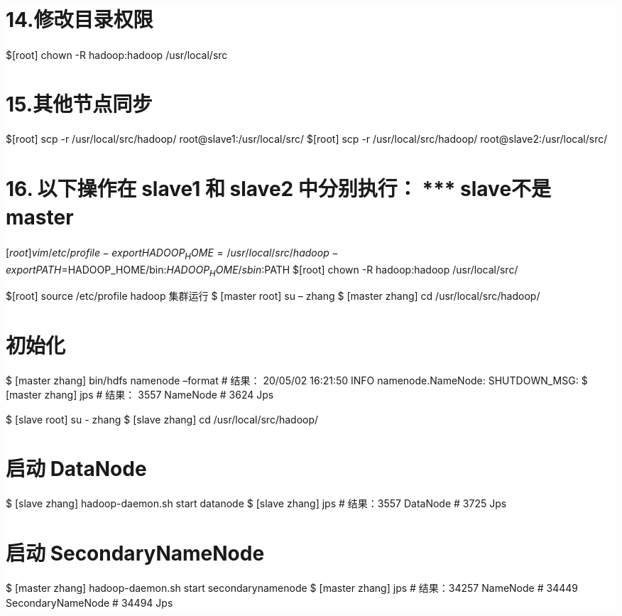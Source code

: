 # 14.修改目录权限
$[root] chown -R hadoop:hadoop /usr/local/src

# 15.其他节点同步
$[root] scp -r /usr/local/src/hadoop/ root@slave1:/usr/local/src/
$[root] scp -r /usr/local/src/hadoop/ root@slave2:/usr/local/src/

# 16. 以下操作在 slave1 和 slave2 中分别执行：  *** slave不是master 
$[root] vim /etc/profile
	- export HADOOP_HOME=/usr/local/src/hadoop
	- export PATH=$HADOOP_HOME/bin:$HADOOP_HOME/sbin:$PATH
$[root] chown -R hadoop:hadoop /usr/local/src/

$[root] source /etc/profile
hadoop 集群运行
$ [master root] su – zhang
$ [master zhang] cd /usr/local/src/hadoop/
# 初始化
$ [master zhang] bin/hdfs namenode –format
	# 结果： 20/05/02 16:21:50 INFO namenode.NameNode: SHUTDOWN_MSG:
$ [master zhang] jps
	# 结果： 3557 NameNode
	#       3624 Jps
	
	
	
$ [slave root] su - zhang
$ [slave zhang] cd /usr/local/src/hadoop/
# 启动 DataNode
$ [slave zhang] hadoop-daemon.sh start datanode
$ [slave zhang] jps
	# 结果：3557 DataNode
	#	   3725 Jps
	
	
# 启动 SecondaryNameNode
$ [master zhang] hadoop-daemon.sh start secondarynamenode
$ [master zhang] jps
	# 结果：34257 NameNode
	#	   34449 SecondaryNameNode
	#	   34494 Jps
